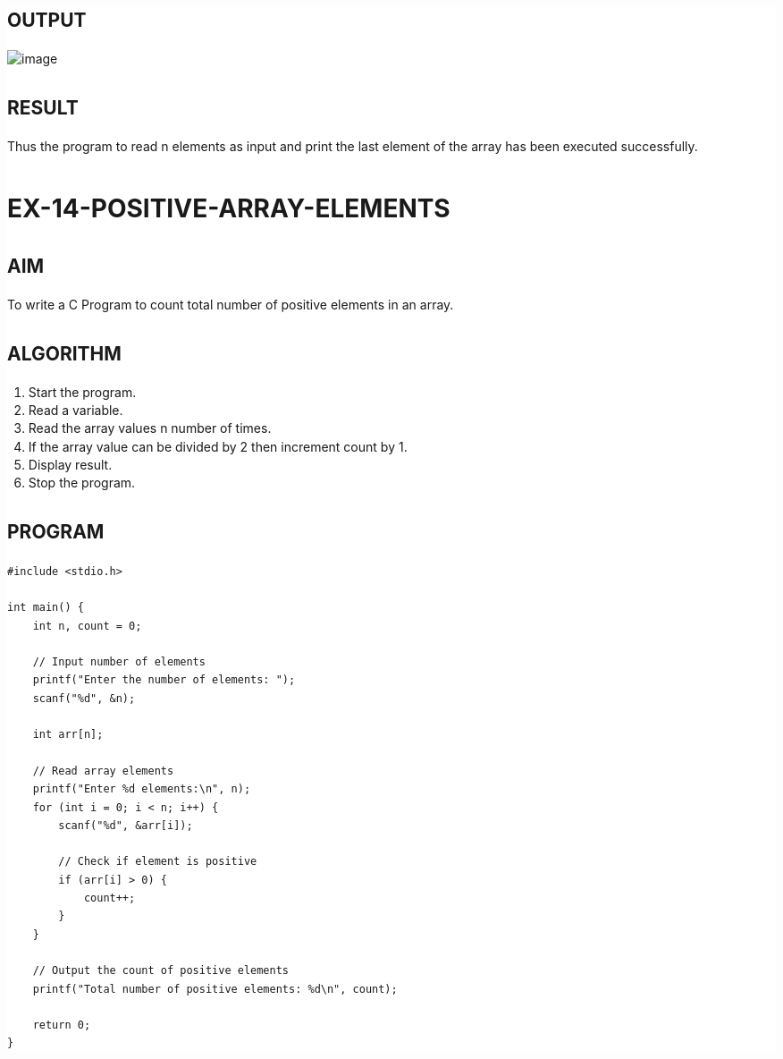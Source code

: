 ## OUTPUT

![image](https://github.com/user-attachments/assets/04728705-144b-4637-879e-ecb170a2df11)








## RESULT
Thus the program to read n elements as input and print the last element of the array has been executed successfully.
 
 


# EX-14-POSITIVE-ARRAY-ELEMENTS
## AIM
To write a C Program to count total number of positive elements in an array.

## ALGORITHM
1.	Start the program.
2.	Read a variable.
3.	Read the array values n number of times.
4.	If the array value can be divided by 2 then increment count by 1.
5.	Display result.
6.	Stop the program.

## PROGRAM
```
#include <stdio.h>

int main() {
    int n, count = 0;

    // Input number of elements
    printf("Enter the number of elements: ");
    scanf("%d", &n);

    int arr[n];

    // Read array elements
    printf("Enter %d elements:\n", n);
    for (int i = 0; i < n; i++) {
        scanf("%d", &arr[i]);

        // Check if element is positive
        if (arr[i] > 0) {
            count++;
        }
    }

    // Output the count of positive elements
    printf("Total number of positive elements: %d\n", count);

    return 0;
}
```
